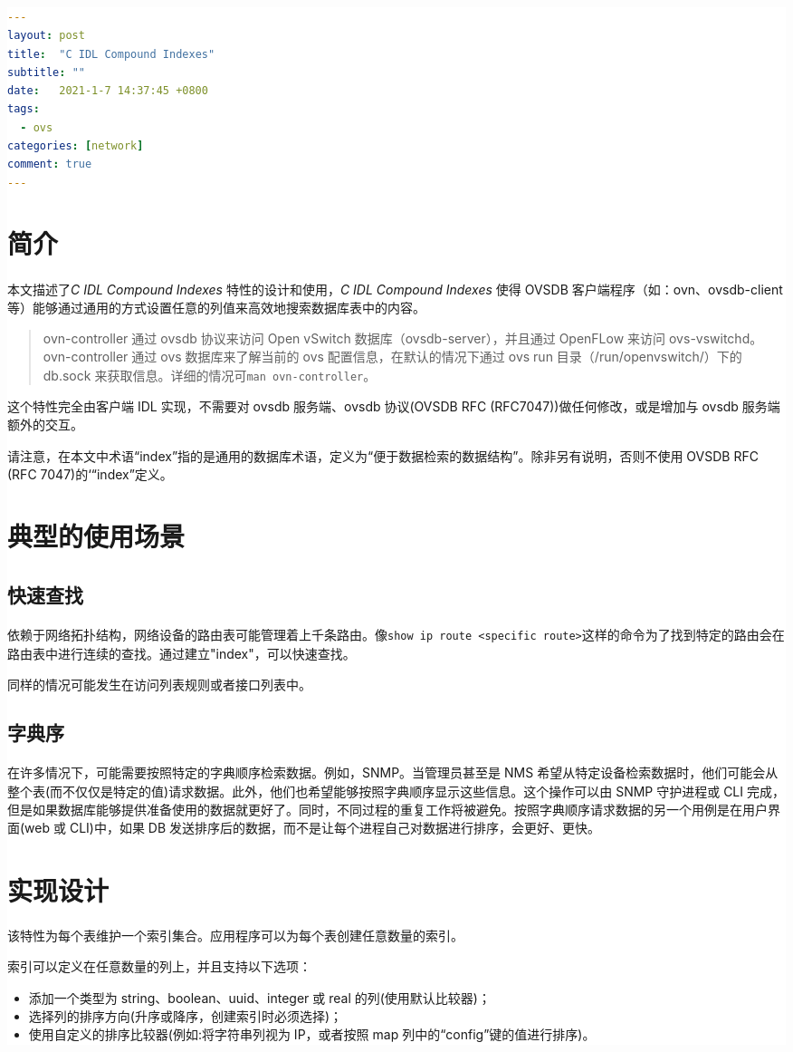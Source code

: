 ```yaml
---
layout: post
title:  "C IDL Compound Indexes"
subtitle: ""
date:   2021-1-7 14:37:45 +0800
tags:
  - ovs
categories: [network]
comment: true
---
```


# 简介

本文描述了*C IDL Compound Indexes* 特性的设计和使用，*C IDL Compound Indexes* 使得 OVSDB 客户端程序（如：ovn、ovsdb-client 等）能够通过通用的方式设置任意的列值来高效地搜索数据库表中的内容。

> ovn-controller 通过 ovsdb 协议来访问 Open vSwitch 数据库（ovsdb-server），并且通过 OpenFLow 来访问 ovs-vswitchd。ovn-controller 通过 ovs 数据库来了解当前的 ovs 配置信息，在默认的情况下通过 ovs run 目录（/run/openvswitch/）下的 db.sock 来获取信息。详细的情况可`man ovn-controller`。

这个特性完全由客户端 IDL 实现，不需要对 ovsdb 服务端、ovsdb 协议(OVSDB RFC (RFC7047))做任何修改，或是增加与 ovsdb 服务端额外的交互。

请注意，在本文中术语“index”指的是通用的数据库术语，定义为“便于数据检索的数据结构”。除非另有说明，否则不使用 OVSDB RFC (RFC 7047)的‘“index”定义。

# 典型的使用场景

## 快速查找

依赖于网络拓扑结构，网络设备的路由表可能管理着上千条路由。像`show ip route <specific route>`这样的命令为了找到特定的路由会在路由表中进行连续的查找。通过建立"index"，可以快速查找。

同样的情况可能发生在访问列表规则或者接口列表中。

## 字典序

在许多情况下，可能需要按照特定的字典顺序检索数据。例如，SNMP。当管理员甚至是 NMS 希望从特定设备检索数据时，他们可能会从整个表(而不仅仅是特定的值)请求数据。此外，他们也希望能够按照字典顺序显示这些信息。这个操作可以由 SNMP 守护进程或 CLI 完成，但是如果数据库能够提供准备使用的数据就更好了。同时，不同过程的重复工作将被避免。按照字典顺序请求数据的另一个用例是在用户界面(web 或 CLI)中，如果 DB 发送排序后的数据，而不是让每个进程自己对数据进行排序，会更好、更快。

# 实现设计

该特性为每个表维护一个索引集合。应用程序可以为每个表创建任意数量的索引。

索引可以定义在任意数量的列上，并且支持以下选项：

- 添加一个类型为 string、boolean、uuid、integer 或 real 的列(使用默认比较器)；
- 选择列的排序方向(升序或降序，创建索引时必须选择)；
- 使用自定义的排序比较器(例如:将字符串列视为 IP，或者按照 map 列中的“config”键的值进行排序)。
